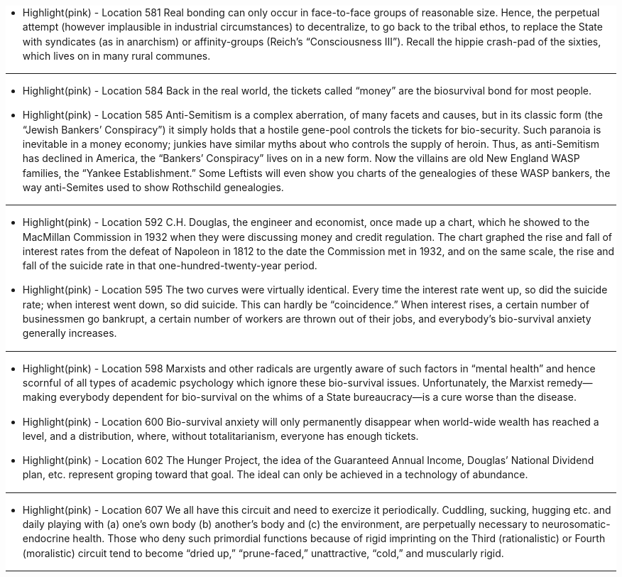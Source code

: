 * Highlight(pink) - Location 581
  Real bonding can only occur in face-to-face groups of reasonable size. Hence, the perpetual attempt (however implausible in industrial circumstances) to decentralize, to go back to the tribal ethos, to replace the State with syndicates (as in anarchism) or affinity-groups (Reich’s “Consciousness III”). Recall the hippie crash-pad of the sixties, which lives on in many rural communes.

---

* Highlight(pink) - Location 584
  Back in the real world, the tickets called “money” are the biosurvival bond for most people.

* Highlight(pink) - Location 585
  Anti-Semitism is a complex aberration, of many facets and causes, but in its classic form (the “Jewish Bankers’ Conspiracy”) it simply holds that a hostile gene-pool controls the tickets for bio-security. Such paranoia is inevitable in a money economy; junkies have similar myths about who controls the supply of heroin. Thus, as anti-Semitism has declined in America, the “Bankers’ Conspiracy” lives on in a new form. Now the villains are old New England WASP families, the “Yankee Establishment.” Some Leftists will even show you charts of the genealogies of these WASP bankers, the way anti-Semites used to show Rothschild genealogies.

---

* Highlight(pink) - Location 592
  C.H. Douglas, the engineer and economist, once made up a chart, which he showed to the MacMillan Commission in 1932 when they were discussing money and credit regulation. The chart graphed the rise and fall of interest rates from the defeat of Napoleon in 1812 to the date the Commission met in 1932, and on the same scale, the rise and fall of the suicide rate in that one-hundred-twenty-year period.

* Highlight(pink) - Location 595
  The two curves were virtually identical. Every time the interest rate went up, so did the suicide rate; when interest went down, so did suicide. This can hardly be “coincidence.” When interest rises, a certain number of businessmen go bankrupt, a certain number of workers are thrown out of their jobs, and everybody’s bio-survival anxiety generally increases.

---

* Highlight(pink) - Location 598
  Marxists and other radicals are urgently aware of such factors in “mental health” and hence scornful of all types of academic psychology which ignore these bio-survival issues. Unfortunately, the Marxist remedy—making everybody dependent for bio-survival on the whims of a State bureaucracy—is a cure worse than the disease.

* Highlight(pink) - Location 600
  Bio-survival anxiety will only permanently disappear when world-wide wealth has reached a level, and a distribution, where, without totalitarianism, everyone has enough tickets.

* Highlight(pink) - Location 602
  The Hunger Project, the idea of the Guaranteed Annual Income, Douglas’ National Dividend plan, etc. represent groping toward that goal. The ideal can only be achieved in a technology of abundance.

---

* Highlight(pink) - Location 607
  We all have this circuit and need to exercize it periodically. Cuddling, sucking, hugging etc. and daily playing with (a) one’s own body (b) another’s body and (c) the environment, are perpetually necessary to neurosomatic-endocrine health. Those who deny such primordial functions because of rigid imprinting on the Third (rationalistic) or Fourth (moralistic) circuit tend to become “dried up,” “prune-faced,” unattractive, “cold,” and muscularly rigid.

---